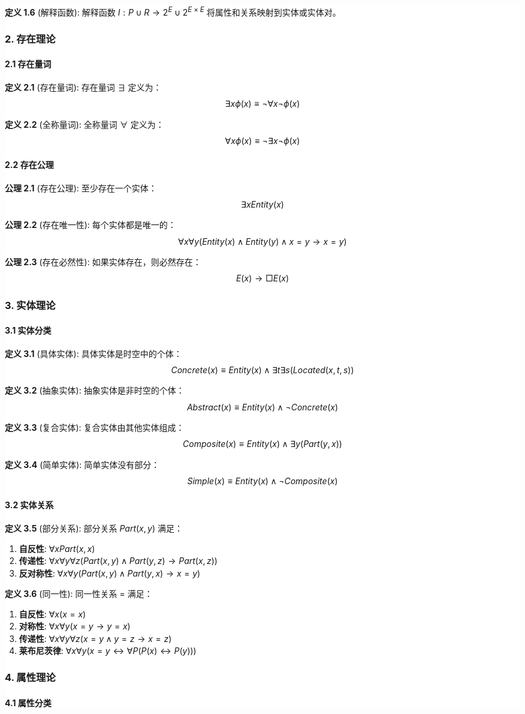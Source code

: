 **定义 1.6** (解释函数): 解释函数 $I: P \cup R \rightarrow 2^E \cup 2^{E \times E}$ 将属性和关系映射到实体或实体对。

### 2. 存在理论

#### 2.1 存在量词

**定义 2.1** (存在量词): 存在量词 $\exists$ 定义为：
$$\exists x \phi(x) \equiv \neg \forall x \neg \phi(x)$$

**定义 2.2** (全称量词): 全称量词 $\forall$ 定义为：
$$\forall x \phi(x) \equiv \neg \exists x \neg \phi(x)$$

#### 2.2 存在公理

**公理 2.1** (存在公理): 至少存在一个实体：
$$\exists x Entity(x)$$

**公理 2.2** (存在唯一性): 每个实体都是唯一的：
$$\forall x \forall y (Entity(x) \wedge Entity(y) \wedge x = y \rightarrow x = y)$$

**公理 2.3** (存在必然性): 如果实体存在，则必然存在：
$$E(x) \rightarrow \Box E(x)$$

### 3. 实体理论

#### 3.1 实体分类

**定义 3.1** (具体实体): 具体实体是时空中的个体：
$$Concrete(x) \equiv Entity(x) \wedge \exists t \exists s (Located(x, t, s))$$

**定义 3.2** (抽象实体): 抽象实体是非时空的个体：
$$Abstract(x) \equiv Entity(x) \wedge \neg Concrete(x)$$

**定义 3.3** (复合实体): 复合实体由其他实体组成：
$$Composite(x) \equiv Entity(x) \wedge \exists y (Part(y, x))$$

**定义 3.4** (简单实体): 简单实体没有部分：
$$Simple(x) \equiv Entity(x) \wedge \neg Composite(x)$$

#### 3.2 实体关系

**定义 3.5** (部分关系): 部分关系 $Part(x, y)$ 满足：

1. **自反性**: $\forall x Part(x, x)$
2. **传递性**: $\forall x \forall y \forall z (Part(x, y) \wedge Part(y, z) \rightarrow Part(x, z))$
3. **反对称性**: $\forall x \forall y (Part(x, y) \wedge Part(y, x) \rightarrow x = y)$

**定义 3.6** (同一性): 同一性关系 $=$ 满足：

1. **自反性**: $\forall x (x = x)$
2. **对称性**: $\forall x \forall y (x = y \rightarrow y = x)$
3. **传递性**: $\forall x \forall y \forall z (x = y \wedge y = z \rightarrow x = z)$
4. **莱布尼茨律**: $\forall x \forall y (x = y \leftrightarrow \forall P (P(x) \leftrightarrow P(y)))$

### 4. 属性理论

#### 4.1 属性分类
